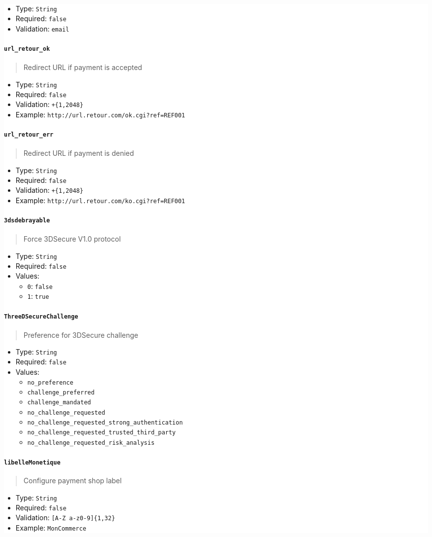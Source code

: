 - Type: `String`
- Required: `false`
- Validation: `email`

#### `url_retour_ok`

> Redirect URL if payment is accepted

- Type: `String`
- Required: `false`
- Validation: `+{1,2048}`
- Example: `http://url.retour.com/ok.cgi?ref=REF001`

#### `url_retour_err`

> Redirect URL if payment is denied

- Type: `String`
- Required: `false`
- Validation: `+{1,2048}`
- Example: `http://url.retour.com/ko.cgi?ref=REF001`

#### `3dsdebrayable`

> Force 3DSecure V1.0 protocol

- Type: `String`
- Required: `false`
- Values:
    - `0`: `false`
    - `1`: `true`
    
#### `ThreeDSecureChallenge`

> Preference for 3DSecure challenge

- Type: `String`
- Required: `false`
- Values:
    - `no_preference`
    - `challenge_preferred`
    - `challenge_mandated`
    - `no_challenge_requested`
    - `no_challenge_requested_strong_authentication`
    - `no_challenge_requested_trusted_third_party`
    - `no_challenge_requested_risk_analysis`
    
#### `libelleMonetique`

> Configure payment shop label

- Type: `String`
- Required: `false`
- Validation: `[A-Z a-z0-9]{1,32}`
- Example: `MonCommerce`
